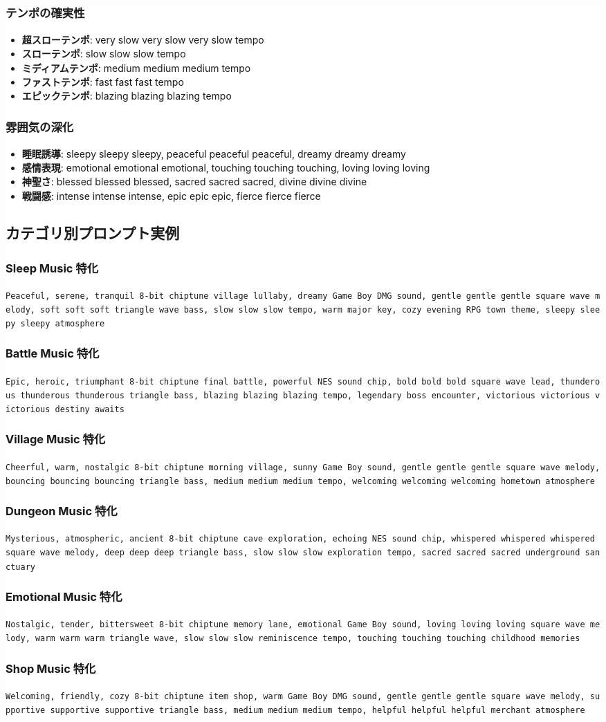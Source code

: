 ### テンポの確実性
- **超スローテンポ**: very slow very slow very slow tempo
- **スローテンポ**: slow slow slow tempo
- **ミディアムテンポ**: medium medium medium tempo
- **ファストテンポ**: fast fast fast tempo
- **エピックテンポ**: blazing blazing blazing tempo

### 雰囲気の深化
- **睡眠誘導**: sleepy sleepy sleepy, peaceful peaceful peaceful, dreamy dreamy dreamy
- **感情表現**: emotional emotional emotional, touching touching touching, loving loving loving
- **神聖さ**: blessed blessed blessed, sacred sacred sacred, divine divine divine
- **戦闘感**: intense intense intense, epic epic epic, fierce fierce fierce

## カテゴリ別プロンプト実例

### Sleep Music 特化
```
Peaceful, serene, tranquil 8-bit chiptune village lullaby, dreamy Game Boy DMG sound, gentle gentle gentle square wave melody, soft soft soft triangle wave bass, slow slow slow tempo, warm major key, cozy evening RPG town theme, sleepy sleepy sleepy atmosphere
```

### Battle Music 特化
```
Epic, heroic, triumphant 8-bit chiptune final battle, powerful NES sound chip, bold bold bold square wave lead, thunderous thunderous thunderous triangle bass, blazing blazing blazing tempo, legendary boss encounter, victorious victorious victorious destiny awaits
```

### Village Music 特化
```
Cheerful, warm, nostalgic 8-bit chiptune morning village, sunny Game Boy sound, gentle gentle gentle square wave melody, bouncing bouncing bouncing triangle bass, medium medium medium tempo, welcoming welcoming welcoming hometown atmosphere
```

### Dungeon Music 特化
```
Mysterious, atmospheric, ancient 8-bit chiptune cave exploration, echoing NES sound chip, whispered whispered whispered square wave melody, deep deep deep triangle bass, slow slow slow exploration tempo, sacred sacred sacred underground sanctuary
```

### Emotional Music 特化
```
Nostalgic, tender, bittersweet 8-bit chiptune memory lane, emotional Game Boy sound, loving loving loving square wave melody, warm warm warm triangle wave, slow slow slow reminiscence tempo, touching touching touching childhood memories
```

### Shop Music 特化
```
Welcoming, friendly, cozy 8-bit chiptune item shop, warm Game Boy DMG sound, gentle gentle gentle square wave melody, supportive supportive supportive triangle bass, medium medium medium tempo, helpful helpful helpful merchant atmosphere
```
